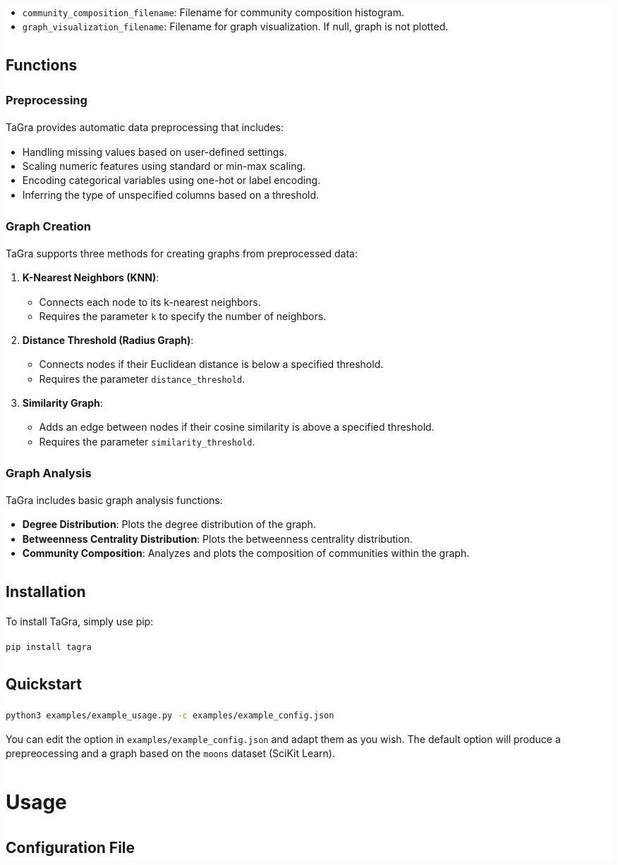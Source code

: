 - `community_composition_filename`: Filename for community composition histogram.
- `graph_visualization_filename`: Filename for graph visualization. If null, graph is not plotted.

## Functions

### Preprocessing

TaGra provides automatic data preprocessing that includes:

- Handling missing values based on user-defined settings.
- Scaling numeric features using standard or min-max scaling.
- Encoding categorical variables using one-hot or label encoding.
- Inferring the type of unspecified columns based on a threshold.

### Graph Creation

TaGra supports three methods for creating graphs from preprocessed data:

1. **K-Nearest Neighbors (KNN)**:
   - Connects each node to its k-nearest neighbors.
   - Requires the parameter `k` to specify the number of neighbors.

2. **Distance Threshold (Radius Graph)**:
   - Connects nodes if their Euclidean distance is below a specified threshold.
   - Requires the parameter `distance_threshold`.

3. **Similarity Graph**:
   - Adds an edge between nodes if their cosine similarity is above a specified threshold.
   - Requires the parameter `similarity_threshold`.

### Graph Analysis

TaGra includes basic graph analysis functions:

- **Degree Distribution**: Plots the degree distribution of the graph.
- **Betweenness Centrality Distribution**: Plots the betweenness centrality distribution.
- **Community Composition**: Analyzes and plots the composition of communities within the graph.

## Installation

To install TaGra, simply use pip:

```sh
pip install tagra
```
## Quickstart
```sh
python3 examples/example_usage.py -c examples/example_config.json
```
You can edit the option in ```examples/example_config.json``` and adapt them as you wish.
The default option will produce a prepreocessing and a graph based on the ```moons``` dataset (SciKit Learn).

# Usage
## Configuration File
